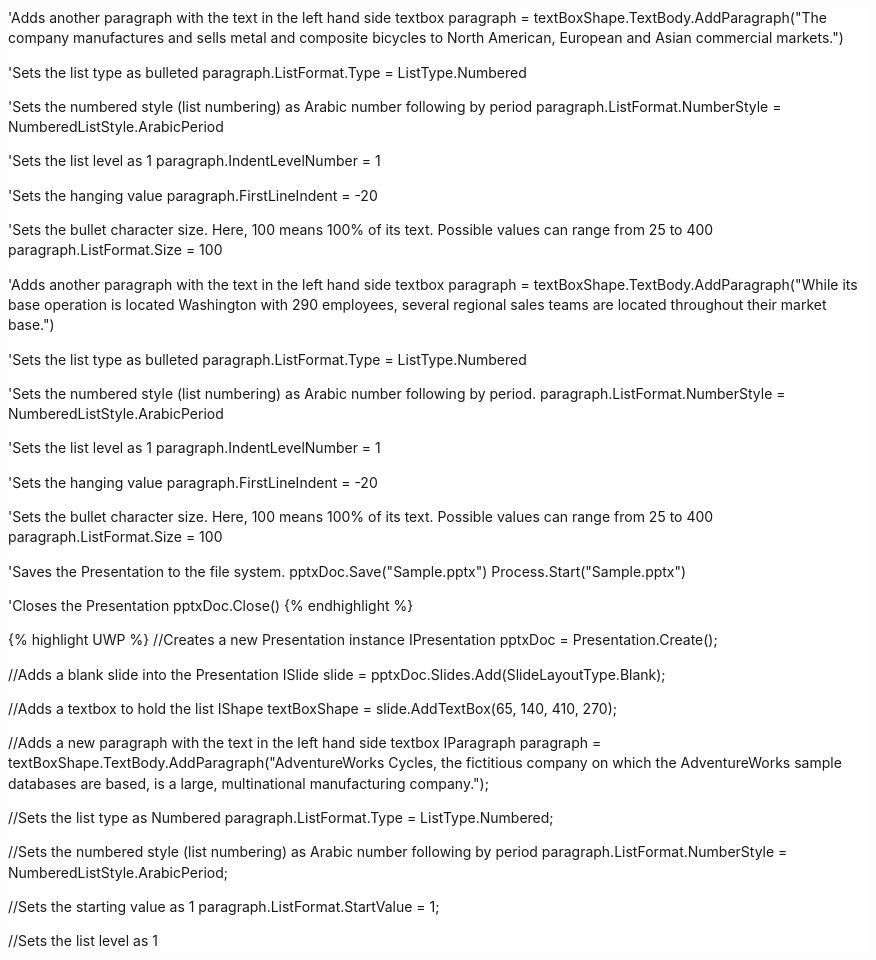 'Adds another paragraph with the text in the left hand side textbox
paragraph = textBoxShape.TextBody.AddParagraph("The company manufactures and sells metal and composite bicycles to North American, European and Asian commercial markets.")

'Sets the list type as bulleted
paragraph.ListFormat.Type = ListType.Numbered

'Sets the numbered style (list numbering) as Arabic number following by period
paragraph.ListFormat.NumberStyle = NumberedListStyle.ArabicPeriod

'Sets the list level as 1
paragraph.IndentLevelNumber = 1

'Sets the hanging value
paragraph.FirstLineIndent = -20

'Sets the bullet character size. Here, 100 means 100% of its text. Possible values can range from 25 to 400
paragraph.ListFormat.Size = 100

'Adds another paragraph with the text in the left hand side textbox
paragraph = textBoxShape.TextBody.AddParagraph("While its base operation is located Washington with 290 employees, several regional sales teams are located throughout their market base.")

'Sets the list type as bulleted
paragraph.ListFormat.Type = ListType.Numbered

'Sets the numbered style (list numbering) as Arabic number following by period.
paragraph.ListFormat.NumberStyle = NumberedListStyle.ArabicPeriod

'Sets the list level as 1
paragraph.IndentLevelNumber = 1

'Sets the hanging value
paragraph.FirstLineIndent = -20

'Sets the bullet character size. Here, 100 means 100% of its text. Possible values can range from 25 to 400
paragraph.ListFormat.Size = 100

'Saves the Presentation to the file system.
pptxDoc.Save("Sample.pptx")
Process.Start("Sample.pptx")

'Closes the Presentation
pptxDoc.Close()
{% endhighlight %}

{% highlight UWP %}
//Creates a new Presentation instance
IPresentation pptxDoc = Presentation.Create();

//Adds a blank slide into the Presentation
ISlide slide = pptxDoc.Slides.Add(SlideLayoutType.Blank);

//Adds a textbox to hold the list
IShape textBoxShape = slide.AddTextBox(65, 140, 410, 270);

//Adds a new paragraph with the text in the left hand side textbox
IParagraph paragraph = textBoxShape.TextBody.AddParagraph("AdventureWorks Cycles, the fictitious company on which the AdventureWorks sample databases are based, is a large, multinational manufacturing company.");

//Sets the list type as Numbered
paragraph.ListFormat.Type = ListType.Numbered;

//Sets the numbered style (list numbering) as Arabic number following by period
paragraph.ListFormat.NumberStyle = NumberedListStyle.ArabicPeriod;

//Sets the starting value as 1
paragraph.ListFormat.StartValue = 1;

//Sets the list level as 1